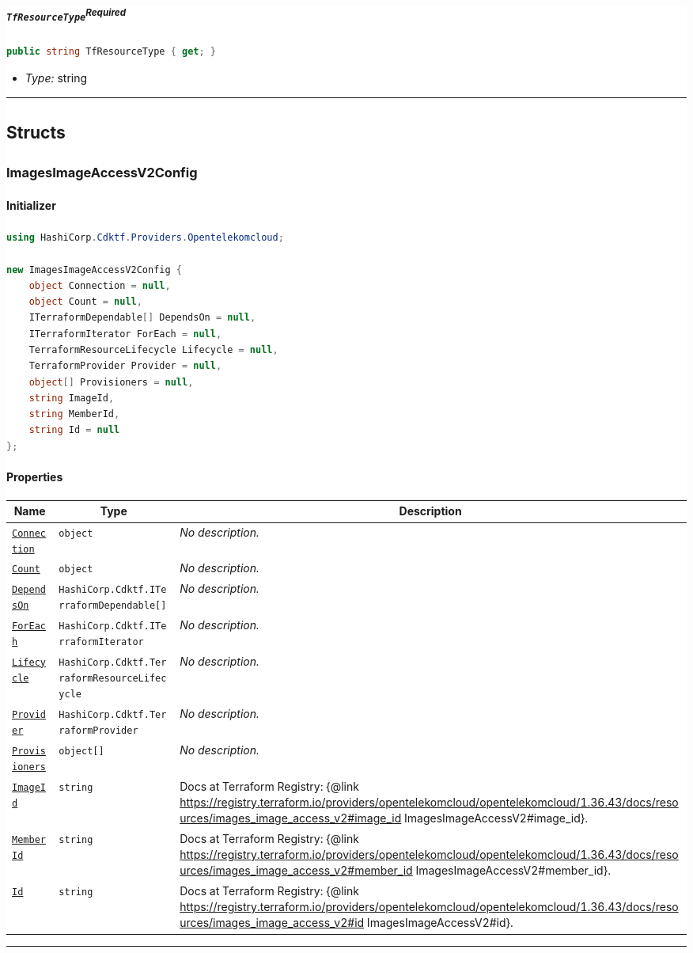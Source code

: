 
##### `TfResourceType`<sup>Required</sup> <a name="TfResourceType" id="@cdktf/provider-opentelekomcloud.imagesImageAccessV2.ImagesImageAccessV2.property.tfResourceType"></a>

```csharp
public string TfResourceType { get; }
```

- *Type:* string

---

## Structs <a name="Structs" id="Structs"></a>

### ImagesImageAccessV2Config <a name="ImagesImageAccessV2Config" id="@cdktf/provider-opentelekomcloud.imagesImageAccessV2.ImagesImageAccessV2Config"></a>

#### Initializer <a name="Initializer" id="@cdktf/provider-opentelekomcloud.imagesImageAccessV2.ImagesImageAccessV2Config.Initializer"></a>

```csharp
using HashiCorp.Cdktf.Providers.Opentelekomcloud;

new ImagesImageAccessV2Config {
    object Connection = null,
    object Count = null,
    ITerraformDependable[] DependsOn = null,
    ITerraformIterator ForEach = null,
    TerraformResourceLifecycle Lifecycle = null,
    TerraformProvider Provider = null,
    object[] Provisioners = null,
    string ImageId,
    string MemberId,
    string Id = null
};
```

#### Properties <a name="Properties" id="Properties"></a>

| **Name** | **Type** | **Description** |
| --- | --- | --- |
| <code><a href="#@cdktf/provider-opentelekomcloud.imagesImageAccessV2.ImagesImageAccessV2Config.property.connection">Connection</a></code> | <code>object</code> | *No description.* |
| <code><a href="#@cdktf/provider-opentelekomcloud.imagesImageAccessV2.ImagesImageAccessV2Config.property.count">Count</a></code> | <code>object</code> | *No description.* |
| <code><a href="#@cdktf/provider-opentelekomcloud.imagesImageAccessV2.ImagesImageAccessV2Config.property.dependsOn">DependsOn</a></code> | <code>HashiCorp.Cdktf.ITerraformDependable[]</code> | *No description.* |
| <code><a href="#@cdktf/provider-opentelekomcloud.imagesImageAccessV2.ImagesImageAccessV2Config.property.forEach">ForEach</a></code> | <code>HashiCorp.Cdktf.ITerraformIterator</code> | *No description.* |
| <code><a href="#@cdktf/provider-opentelekomcloud.imagesImageAccessV2.ImagesImageAccessV2Config.property.lifecycle">Lifecycle</a></code> | <code>HashiCorp.Cdktf.TerraformResourceLifecycle</code> | *No description.* |
| <code><a href="#@cdktf/provider-opentelekomcloud.imagesImageAccessV2.ImagesImageAccessV2Config.property.provider">Provider</a></code> | <code>HashiCorp.Cdktf.TerraformProvider</code> | *No description.* |
| <code><a href="#@cdktf/provider-opentelekomcloud.imagesImageAccessV2.ImagesImageAccessV2Config.property.provisioners">Provisioners</a></code> | <code>object[]</code> | *No description.* |
| <code><a href="#@cdktf/provider-opentelekomcloud.imagesImageAccessV2.ImagesImageAccessV2Config.property.imageId">ImageId</a></code> | <code>string</code> | Docs at Terraform Registry: {@link https://registry.terraform.io/providers/opentelekomcloud/opentelekomcloud/1.36.43/docs/resources/images_image_access_v2#image_id ImagesImageAccessV2#image_id}. |
| <code><a href="#@cdktf/provider-opentelekomcloud.imagesImageAccessV2.ImagesImageAccessV2Config.property.memberId">MemberId</a></code> | <code>string</code> | Docs at Terraform Registry: {@link https://registry.terraform.io/providers/opentelekomcloud/opentelekomcloud/1.36.43/docs/resources/images_image_access_v2#member_id ImagesImageAccessV2#member_id}. |
| <code><a href="#@cdktf/provider-opentelekomcloud.imagesImageAccessV2.ImagesImageAccessV2Config.property.id">Id</a></code> | <code>string</code> | Docs at Terraform Registry: {@link https://registry.terraform.io/providers/opentelekomcloud/opentelekomcloud/1.36.43/docs/resources/images_image_access_v2#id ImagesImageAccessV2#id}. |

---